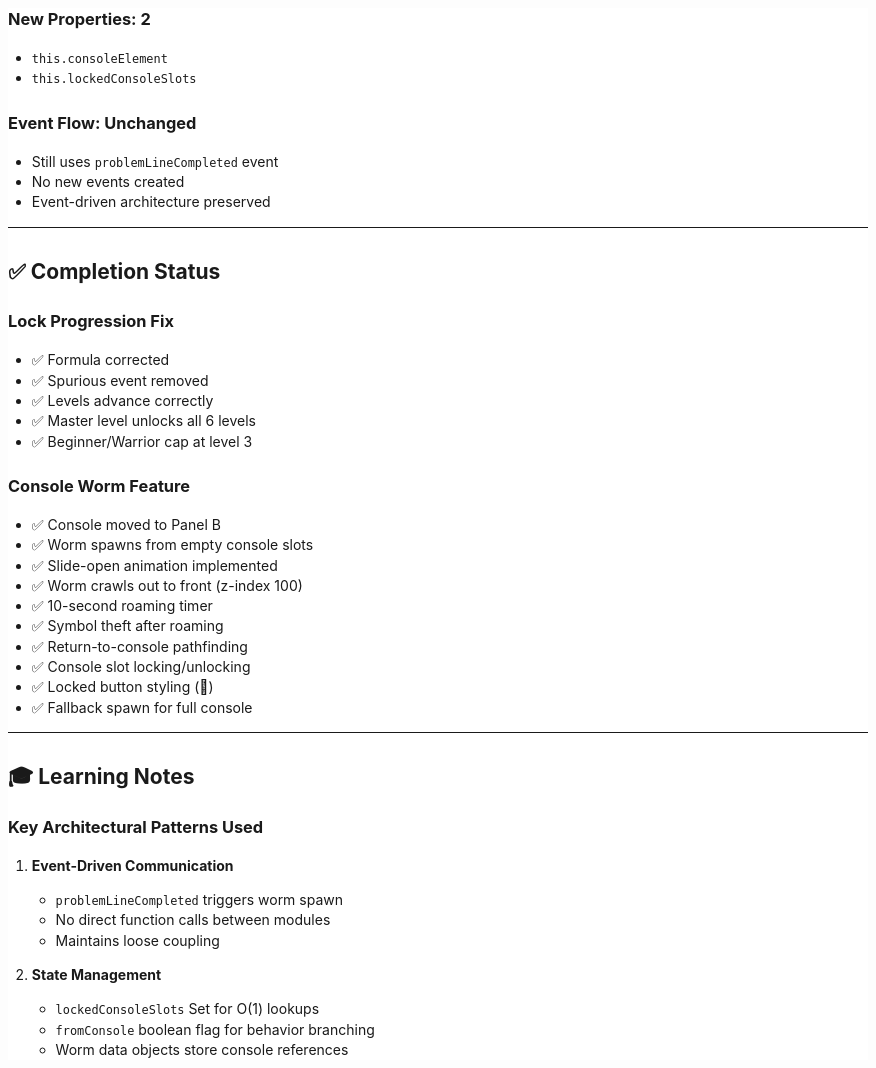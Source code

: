### New Properties: 2

- `this.consoleElement`
- `this.lockedConsoleSlots`

### Event Flow: Unchanged

- Still uses `problemLineCompleted` event
- No new events created
- Event-driven architecture preserved

---

## ✅ Completion Status

### Lock Progression Fix

- ✅ Formula corrected
- ✅ Spurious event removed
- ✅ Levels advance correctly
- ✅ Master level unlocks all 6 levels
- ✅ Beginner/Warrior cap at level 3

### Console Worm Feature

- ✅ Console moved to Panel B
- ✅ Worm spawns from empty console slots
- ✅ Slide-open animation implemented
- ✅ Worm crawls out to front (z-index 100)
- ✅ 10-second roaming timer
- ✅ Symbol theft after roaming
- ✅ Return-to-console pathfinding
- ✅ Console slot locking/unlocking
- ✅ Locked button styling (🚫)
- ✅ Fallback spawn for full console

---

## 🎓 Learning Notes

### Key Architectural Patterns Used

1. **Event-Driven Communication**
   - `problemLineCompleted` triggers worm spawn
   - No direct function calls between modules
   - Maintains loose coupling

2. **State Management**
   - `lockedConsoleSlots` Set for O(1) lookups
   - `fromConsole` boolean flag for behavior branching
   - Worm data objects store console references
